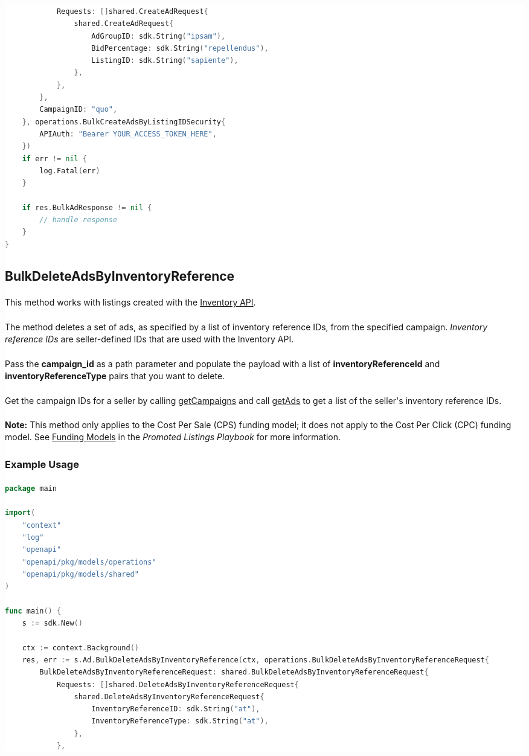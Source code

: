 ```go
            Requests: []shared.CreateAdRequest{
                shared.CreateAdRequest{
                    AdGroupID: sdk.String("ipsam"),
                    BidPercentage: sdk.String("repellendus"),
                    ListingID: sdk.String("sapiente"),
                },
            },
        },
        CampaignID: "quo",
    }, operations.BulkCreateAdsByListingIDSecurity{
        APIAuth: "Bearer YOUR_ACCESS_TOKEN_HERE",
    })
    if err != nil {
        log.Fatal(err)
    }

    if res.BulkAdResponse != nil {
        // handle response
    }
}
```

## BulkDeleteAdsByInventoryReference

This method works with listings created with the <a href="/api-docs/sell/inventory/resources/methods" title="Inventory API Reference">Inventory API</a>.<br /><br />The method deletes a set of ads, as specified by a list of inventory reference IDs, from the specified campaign. <i>Inventory reference IDs</i> are seller-defined IDs that are used with the Inventory API</a>.<br /><br />Pass the <b>campaign_id</b> as a path parameter and populate the payload with a list of <b>inventoryReferenceId</b> and <b>inventoryReferenceType</b> pairs that you want to delete.<br /><br />Get the campaign IDs for a seller by calling <a href="/api-docs/sell/marketing/resources/campaign/methods/getCampaigns">getCampaigns</a> and call <a href="/api-docs/sell/marketing/resources/ad/methods/getAds">getAds</a> to get a list of the seller's inventory reference IDs.<br /><br /><span class="tablenote"><b>Note:</b> This method only applies to the Cost Per Sale (CPS) funding model; it does not apply to the Cost Per Click (CPC) funding model. See <a href="/api-docs/sell/static/marketing/pl-overview.html#funding-model">Funding Models</a> in the <i>Promoted Listings Playbook</i> for more information.</span>

### Example Usage

```go
package main

import(
	"context"
	"log"
	"openapi"
	"openapi/pkg/models/operations"
	"openapi/pkg/models/shared"
)

func main() {
    s := sdk.New()

    ctx := context.Background()
    res, err := s.Ad.BulkDeleteAdsByInventoryReference(ctx, operations.BulkDeleteAdsByInventoryReferenceRequest{
        BulkDeleteAdsByInventoryReferenceRequest: shared.BulkDeleteAdsByInventoryReferenceRequest{
            Requests: []shared.DeleteAdsByInventoryReferenceRequest{
                shared.DeleteAdsByInventoryReferenceRequest{
                    InventoryReferenceID: sdk.String("at"),
                    InventoryReferenceType: sdk.String("at"),
                },
            },
```